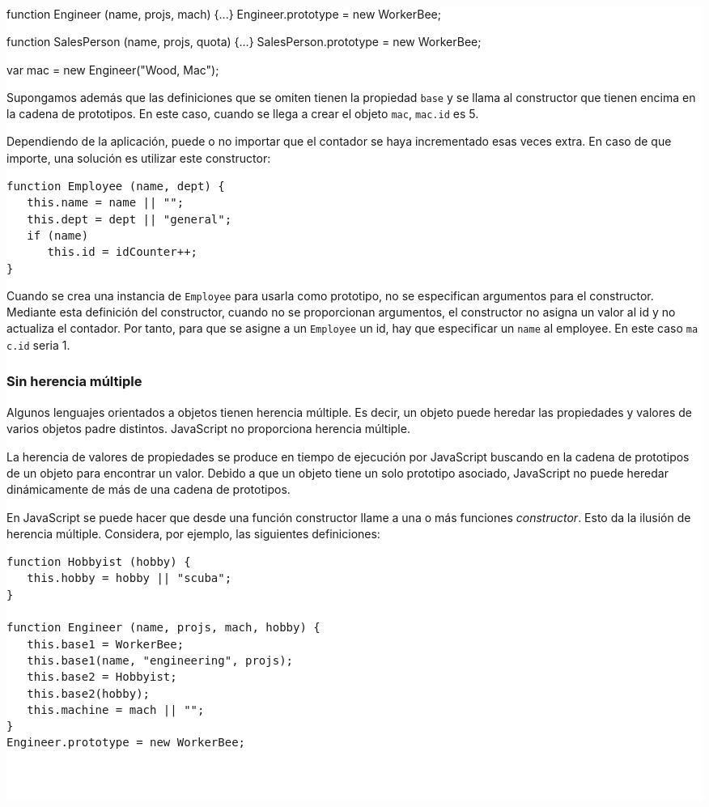 function Engineer (name, projs, mach) {...}
Engineer.prototype = new WorkerBee;

function SalesPerson (name, projs, quota) {...}
SalesPerson.prototype = new WorkerBee;

var mac = new Engineer("Wood, Mac");
</pre>

<p>Supongamos además que las definiciones que se omiten tienen la propiedad <code>base</code> y se llama al constructor que tienen encima en la cadena de prototipos. En este caso, cuando se llega a crear el objeto <code>mac</code>, <code>mac.id</code> es 5.</p>

<p>Dependiendo de la aplicación, puede o no importar que el contador se haya incrementado esas veces extra. En caso de que importe, una solución es utilizar este constructor:</p>

<pre class="brush: js notranslate">function Employee (name, dept) {
   this.name = name || "";
   this.dept = dept || "general";
   if (name)
      this.id = idCounter++;
}
</pre>

<p>Cuando se crea una instancia de <code>Employee</code> para usarla como prototipo, no se especifican argumentos para el constructor. Mediante esta definición del constructor, cuando no se proporcionan argumentos, el constructor no asigna un valor al id y no actualiza el contador. Por tanto,  para que se asigne a un <code>Employee</code> un id, hay que especificar un <code>name</code> al employee. En este caso <code>mac.id</code> seria 1.</p>

<h3 id="Sin_herencia_múltiple">Sin herencia múltiple</h3>

<p>Algunos lenguajes orientados a objetos tienen herencia múltiple. Es decir, un objeto puede heredar las propiedades y valores de varios objetos padre distintos. JavaScript no proporciona herencia múltiple.</p>

<p>La herencia de valores de propiedades se produce en tiempo de ejecución por JavaScript buscando en la cadena de prototipos de un objeto para encontrar un valor. Debido a que un objeto tiene un solo prototipo asociado, JavaScript no puede heredar dinámicamente de más de una cadena de prototipos.</p>

<p>En JavaScript se puede hacer que desde una función constructor llame a una o más funciones <em>constructor</em>. Esto da la ilusión de herencia múltiple. Considera, por ejemplo, las siguientes definiciones:</p>

<pre class="brush: js notranslate">function Hobbyist (hobby) {
   this.hobby = hobby || "scuba";
}

function Engineer (name, projs, mach, hobby) {
   this.base1 = WorkerBee;
   this.base1(name, "engineering", projs);
   this.base2 = Hobbyist;
   this.base2(hobby);
   this.machine = mach || "";
}
Engineer.prototype = new WorkerBee;
